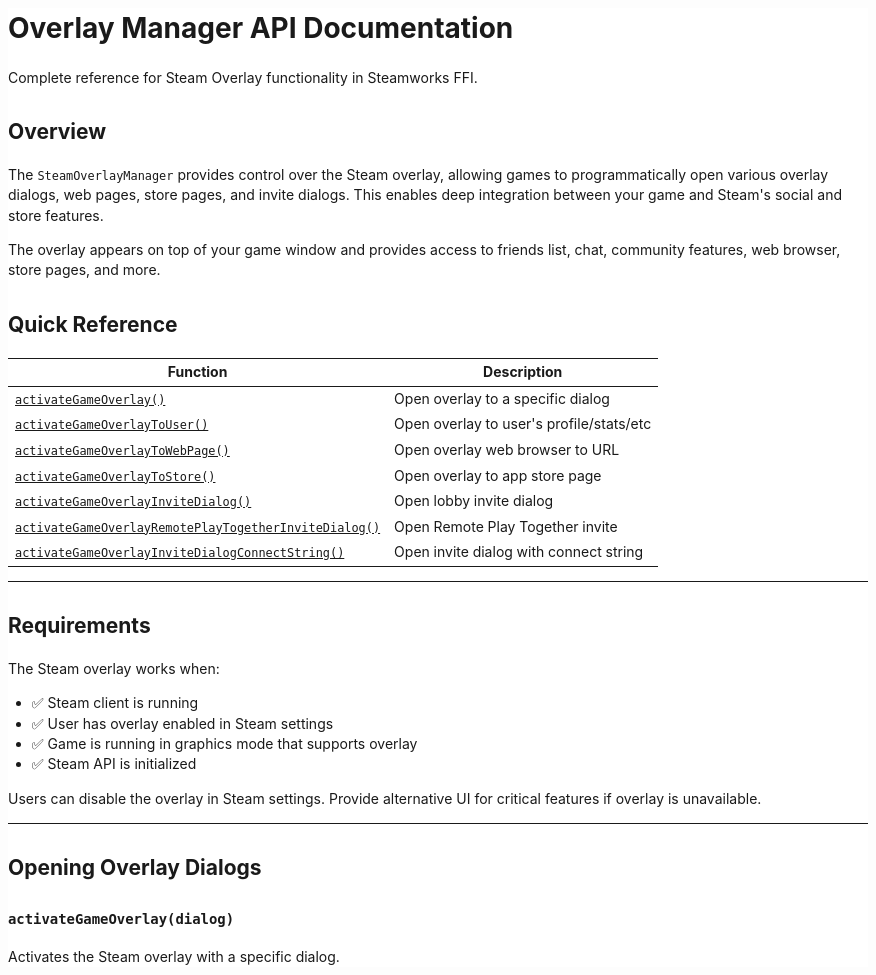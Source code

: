 # Overlay Manager API Documentation

Complete reference for Steam Overlay functionality in Steamworks FFI.

## Overview

The `SteamOverlayManager` provides control over the Steam overlay, allowing games to programmatically open various overlay dialogs, web pages, store pages, and invite dialogs. This enables deep integration between your game and Steam's social and store features.

The overlay appears on top of your game window and provides access to friends list, chat, community features, web browser, store pages, and more.

## Quick Reference

| Function | Description |
|----------|-------------|
| [`activateGameOverlay()`](#activategameoverlaydialog) | Open overlay to a specific dialog |
| [`activateGameOverlayToUser()`](#activategameoverlaytouserdialog-steamid) | Open overlay to user's profile/stats/etc |
| [`activateGameOverlayToWebPage()`](#activategameoverlaytowebpageurl-mode) | Open overlay web browser to URL |
| [`activateGameOverlayToStore()`](#activategameoverlaytostoreappid-flag) | Open overlay to app store page |
| [`activateGameOverlayInviteDialog()`](#activategameoverlayinvitedialogsteamidlobby) | Open lobby invite dialog |
| [`activateGameOverlayRemotePlayTogetherInviteDialog()`](#activategameoverlayremoteplaytogetherinvitedialogsteamidlobby) | Open Remote Play Together invite |
| [`activateGameOverlayInviteDialogConnectString()`](#activategameoverlayinvitedialogconnectstringconnectstring) | Open invite dialog with connect string |

---

## Requirements

The Steam overlay works when:
- ✅ Steam client is running
- ✅ User has overlay enabled in Steam settings
- ✅ Game is running in graphics mode that supports overlay
- ✅ Steam API is initialized

Users can disable the overlay in Steam settings. Provide alternative UI for critical features if overlay is unavailable.

---

## Opening Overlay Dialogs

### `activateGameOverlay(dialog)`

Activates the Steam overlay with a specific dialog.
